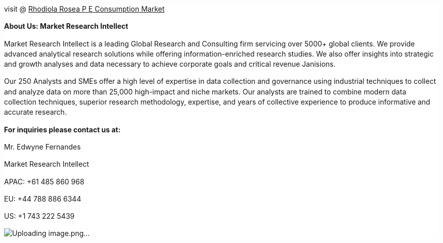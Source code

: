 visit&nbsp;@</strong>&nbsp;</span><span class="font-[700]"><a href="https://www.marketresearchintellect.com/product/global-rhodiola-rosea-p-e-consumption-market-size-and-forecast/?utm_source=Linkedin&utm_medium=841" target="_blank" data-tracking-control-name="article-ssr-frontend-pulse_little-text-block" data-tracking-will-navigate="" data-test-link="">Rhodiola Rosea P E Consumption Market</a></span></p><p><strong><span class="font-[700]">About Us: Market Research Intellect</span></strong></p><p><span class="">Market Research Intellect is a leading Global Research and Consulting firm servicing over 5000+ global clients. We provide advanced analytical research solutions while offering information-enriched research studies.&nbsp;</span>We also offer insights into strategic and growth analyses and data necessary to achieve corporate goals and critical revenue Janisions.</p><p><span class="">Our 250 Analysts and SMEs offer a high level of expertise in data collection and governance using industrial techniques to collect and analyze data on more than 25,000 high-impact and niche markets. Our analysts are trained to combine modern data collection techniques, superior research methodology, expertise, and years of collective experience to produce informative and accurate research.</span></p><p><strong>For inquiries please contact us at:</strong></p><p>Mr. Edwyne Fernandes</p><p>Market Research Intellect</p><p>APAC: +61 485 860 968</p><p>EU: +44 788 886 6344</p><p>US: +1 743 222 5439</p>
![Uploading image.png…]()
